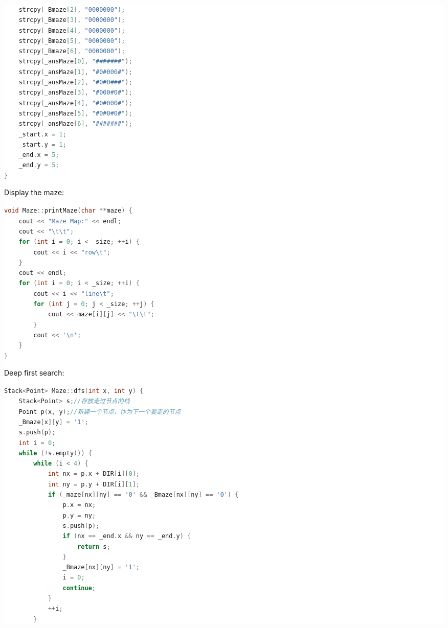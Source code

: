 ```c++
    strcpy(_Bmaze[2], "0000000");
    strcpy(_Bmaze[3], "0000000");
    strcpy(_Bmaze[4], "0000000");
    strcpy(_Bmaze[5], "0000000");
    strcpy(_Bmaze[6], "0000000");
    strcpy(_ansMaze[0], "#######");
    strcpy(_ansMaze[1], "#0#000#");
    strcpy(_ansMaze[2], "#0#0###");
    strcpy(_ansMaze[3], "#000#0#");
    strcpy(_ansMaze[4], "#0#000#");
    strcpy(_ansMaze[5], "#0#0#0#");
    strcpy(_ansMaze[6], "#######");
    _start.x = 1;
    _start.y = 1;
    _end.x = 5;
    _end.y = 5;
}
```

Display the maze:

```c++
void Maze::printMaze(char **maze) {
    cout << "Maze Map:" << endl;
    cout << "\t\t";
    for (int i = 0; i < _size; ++i) {
        cout << i << "row\t";
    }
    cout << endl;
    for (int i = 0; i < _size; ++i) {
        cout << i << "line\t";
        for (int j = 0; j < _size; ++j) {
            cout << maze[i][j] << "\t\t";
        }
        cout << '\n';
    }
}
```

Deep first search:

```c++
Stack<Point> Maze::dfs(int x, int y) {
    Stack<Point> s;//存放走过节点的栈
    Point p(x, y);//新建一个节点，作为下一个要走的节点
    _Bmaze[x][y] = '1';
    s.push(p);
    int i = 0;
    while (!s.empty()) {
        while (i < 4) {
            int nx = p.x + DIR[i][0];
            int ny = p.y + DIR[i][1];
            if (_maze[nx][ny] == '0' && _Bmaze[nx][ny] == '0') {
                p.x = nx;
                p.y = ny;
                s.push(p);
                if (nx == _end.x && ny == _end.y) {
                    return s;
                }
                _Bmaze[nx][ny] = '1';
                i = 0;
                continue;
            }
            ++i;
        }
```